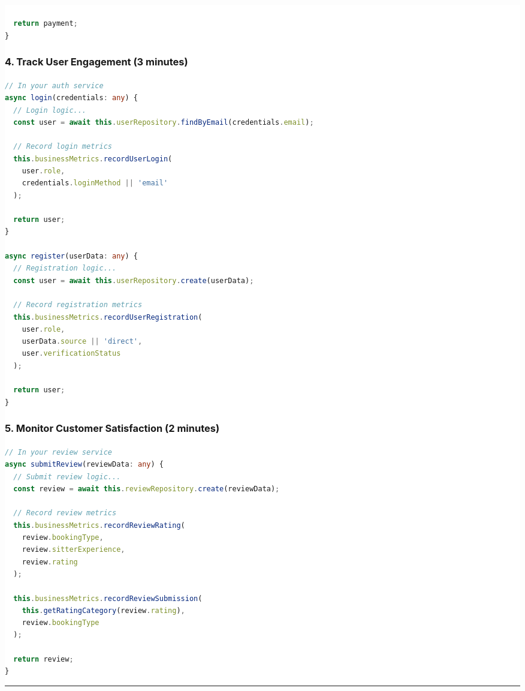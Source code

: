 ```typescript
  
  return payment;
}
```

### 4. Track User Engagement (3 minutes)
```typescript
// In your auth service
async login(credentials: any) {
  // Login logic...
  const user = await this.userRepository.findByEmail(credentials.email);
  
  // Record login metrics
  this.businessMetrics.recordUserLogin(
    user.role,
    credentials.loginMethod || 'email'
  );
  
  return user;
}

async register(userData: any) {
  // Registration logic...
  const user = await this.userRepository.create(userData);
  
  // Record registration metrics
  this.businessMetrics.recordUserRegistration(
    user.role,
    userData.source || 'direct',
    user.verificationStatus
  );
  
  return user;
}
```

### 5. Monitor Customer Satisfaction (2 minutes)
```typescript
// In your review service
async submitReview(reviewData: any) {
  // Submit review logic...
  const review = await this.reviewRepository.create(reviewData);
  
  // Record review metrics
  this.businessMetrics.recordReviewRating(
    review.bookingType,
    review.sitterExperience,
    review.rating
  );
  
  this.businessMetrics.recordReviewSubmission(
    this.getRatingCategory(review.rating),
    review.bookingType
  );
  
  return review;
}
```

---